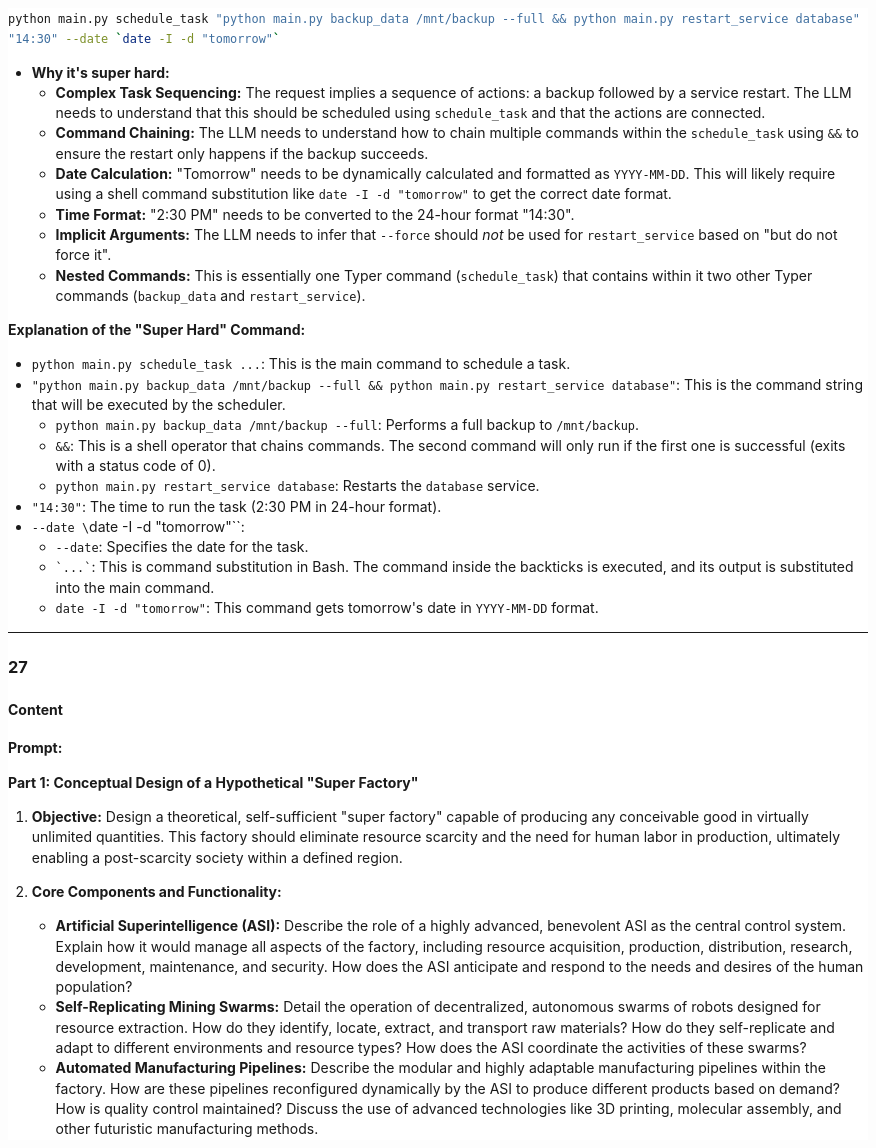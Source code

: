   ```bash
  python main.py schedule_task "python main.py backup_data /mnt/backup --full && python main.py restart_service database" "14:30" --date `date -I -d "tomorrow"`
  ```

  - **Why it's super hard:**
    - **Complex Task Sequencing:** The request implies a sequence of actions: a backup followed by a service restart. The LLM needs to understand that this should be scheduled using `schedule_task` and that the actions are connected.
    - **Command Chaining:** The LLM needs to understand how to chain multiple commands within the `schedule_task` using `&&` to ensure the restart only happens if the backup succeeds.
    - **Date Calculation:** "Tomorrow" needs to be dynamically calculated and formatted as `YYYY-MM-DD`. This will likely require using a shell command substitution like `date -I -d "tomorrow"` to get the correct date format.
    - **Time Format:** "2:30 PM" needs to be converted to the 24-hour format "14:30".
    - **Implicit Arguments:** The LLM needs to infer that `--force` should _not_ be used for `restart_service` based on "but do not force it".
    - **Nested Commands:** This is essentially one Typer command (`schedule_task`) that contains within it two other Typer commands (`backup_data` and `restart_service`).

**Explanation of the "Super Hard" Command:**

- `python main.py schedule_task ...`: This is the main command to schedule a task.
- `"python main.py backup_data /mnt/backup --full && python main.py restart_service database"`: This is the command string that will be executed by the scheduler.
  - `python main.py backup_data /mnt/backup --full`: Performs a full backup to `/mnt/backup`.
  - `&&`: This is a shell operator that chains commands. The second command will only run if the first one is successful (exits with a status code of 0).
  - `python main.py restart_service database`: Restarts the `database` service.
- `"14:30"`: The time to run the task (2:30 PM in 24-hour format).
- `--date \`date -I -d "tomorrow"\``:
  - `--date`: Specifies the date for the task.
  - `` `...` ``: This is command substitution in Bash. The command inside the backticks is executed, and its output is substituted into the main command.
  - `date -I -d "tomorrow"`: This command gets tomorrow's date in `YYYY-MM-DD` format.

---

### 27

#### Content

**Prompt:**

**Part 1: Conceptual Design of a Hypothetical "Super Factory"**

1. **Objective:** Design a theoretical, self-sufficient "super factory" capable of producing any conceivable good in virtually unlimited quantities. This factory should eliminate resource scarcity and the need for human labor in production, ultimately enabling a post-scarcity society within a defined region.

2. **Core Components and Functionality:**

   - **Artificial Superintelligence (ASI):** Describe the role of a highly advanced, benevolent ASI as the central control system. Explain how it would manage all aspects of the factory, including resource acquisition, production, distribution, research, development, maintenance, and security. How does the ASI anticipate and respond to the needs and desires of the human population?
   - **Self-Replicating Mining Swarms:** Detail the operation of decentralized, autonomous swarms of robots designed for resource extraction. How do they identify, locate, extract, and transport raw materials? How do they self-replicate and adapt to different environments and resource types? How does the ASI coordinate the activities of these swarms?
   - **Automated Manufacturing Pipelines:** Describe the modular and highly adaptable manufacturing pipelines within the factory. How are these pipelines reconfigured dynamically by the ASI to produce different products based on demand? How is quality control maintained? Discuss the use of advanced technologies like 3D printing, molecular assembly, and other futuristic manufacturing methods.